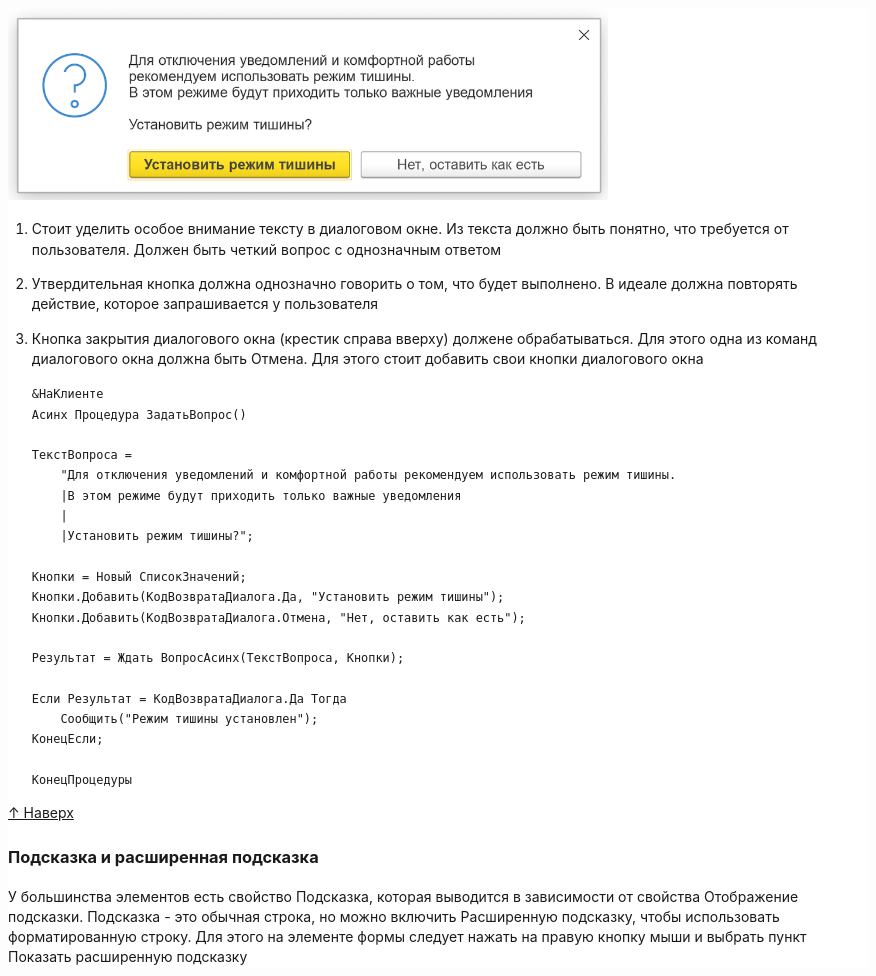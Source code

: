 <img src=img/dialog.png width=600>

1. Стоит уделить особое внимание тексту в диалоговом окне. Из текста должно быть понятно, что требуется от пользователя. Должен быть четкий вопрос с однозначным ответом
2. Утвердительная кнопка должна однозначно говорить о том, что будет выполнено. В идеале должна повторять действие, которое запрашивается у пользователя
3. Кнопка закрытия диалогового окна (крестик справа вверху) должене обрабатываться. Для этого одна из команд диалогового окна должна быть Отмена. Для этого стоит добавить свои кнопки диалогового окна

    ```BSL
    &НаКлиенте 
    Асинх Процедура ЗадатьВопрос()
  
    ТекстВопроса = 
        "Для отключения уведомлений и комфортной работы рекомендуем использовать режим тишины.
        |В этом режиме будут приходить только важные уведомления
        |
        |Установить режим тишины?";
  
    Кнопки = Новый СписокЗначений;
    Кнопки.Добавить(КодВозвратаДиалога.Да, "Установить режим тишины");
    Кнопки.Добавить(КодВозвратаДиалога.Отмена, "Нет, оставить как есть");
  
    Результат = Ждать ВопросАсинх(ТекстВопроса, Кнопки);
  
    Если Результат = КодВозвратаДиалога.Да Тогда
        Сообщить("Режим тишины установлен");
    КонецЕсли;
  
    КонецПроцедуры
    ```

[↑ Наверх](#гайд-для-создания-форм-на-1с)

### Подсказка и расширенная подсказка

У большинства элементов есть свойство Подсказка, которая выводится в зависимости от свойства Отображение подсказки.
Подсказка - это обычная строка, но можно включить Расширенную подсказку, чтобы использовать форматированную строку. Для этого на элементе формы следует нажать на правую кнопку мыши и выбрать пункт Показать расширенную подсказку
